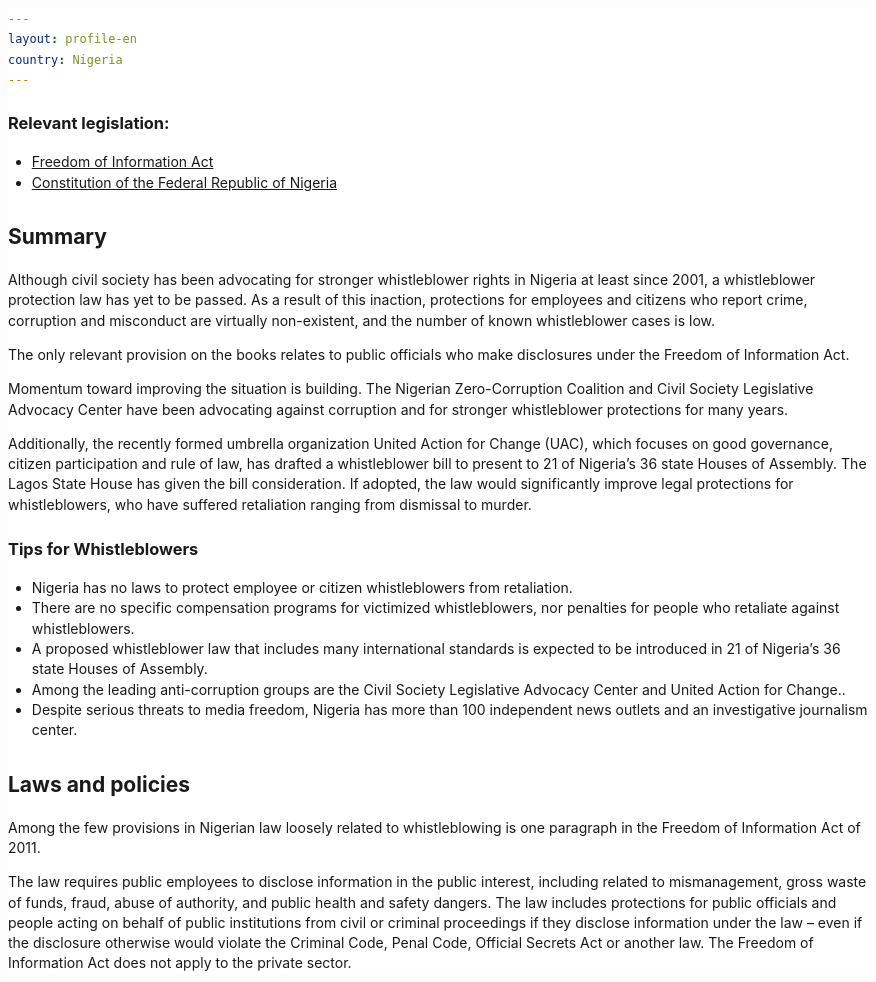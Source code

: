 ```yaml
---
layout: profile-en
country: Nigeria
---
```

### Relevant legislation: 
- <a href="https://www.cbn.gov.ng/FOI/Freedom%20Of%20Information%20Act.pdf">Freedom of Information Act</a>
- <a href="http://www.nigeria-law.org/ConstitutionOfTheFederalRepublicOfNigeria.htm">Constitution of the Federal Republic of Nigeria</a>

## Summary
Although civil society has been advocating for stronger whistleblower rights in Nigeria at least since 2001, a whistleblower protection law has yet to be passed. As a result of this inaction, protections for employees and citizens who report crime, corruption and misconduct are virtually non-existent, and the number of known whistleblower cases is low. 

The only relevant provision on the books relates to public officials who make disclosures under the Freedom of Information Act.

Momentum toward improving the situation is building. The Nigerian Zero-Corruption Coalition and Civil Society Legislative Advocacy Center have been advocating against corruption and for stronger whistleblower protections for many years. 

Additionally, the recently formed umbrella organization United Action for Change (UAC), which focuses on good governance, citizen participation and rule of law, has drafted a whistleblower bill to present to 21 of Nigeria’s 36 state Houses of Assembly. The Lagos State House has given the bill consideration. If adopted, the law would significantly improve legal protections for whistleblowers, who have suffered retaliation ranging from dismissal to murder. 

<div class="well">
	<h3>Tips for Whistleblowers</h3>
	<ul>
		<li>Nigeria has no laws to protect employee or citizen whistleblowers from retaliation.</li>
		<li>There are no specific compensation programs for victimized whistleblowers, nor penalties for people who retaliate against whistleblowers.</li>
		<li>A proposed whistleblower law that includes many international standards is expected to be introduced in 21 of Nigeria’s 36 state Houses of Assembly.</li>
		<li>Among the leading anti-corruption groups are the Civil Society Legislative Advocacy Center and United Action for Change..</li>
		<li>Despite serious threats to media freedom, Nigeria has more than 100 independent news outlets and an investigative journalism center.</li>
	</ul>
</div>

## Laws and policies
Among the few provisions in Nigerian law loosely related to whistleblowing is one paragraph in the Freedom of Information Act of 2011.

The law requires public employees to disclose information in the public interest, including related to mismanagement, gross waste of funds, fraud, abuse of authority, and public health and safety dangers. The law includes protections for public officials and people acting on behalf of public institutions from civil or criminal proceedings if they disclose information under the law – even if the disclosure otherwise would violate the Criminal Code, Penal Code, Official Secrets Act or another law. The Freedom of Information Act does not apply to the private sector. 
